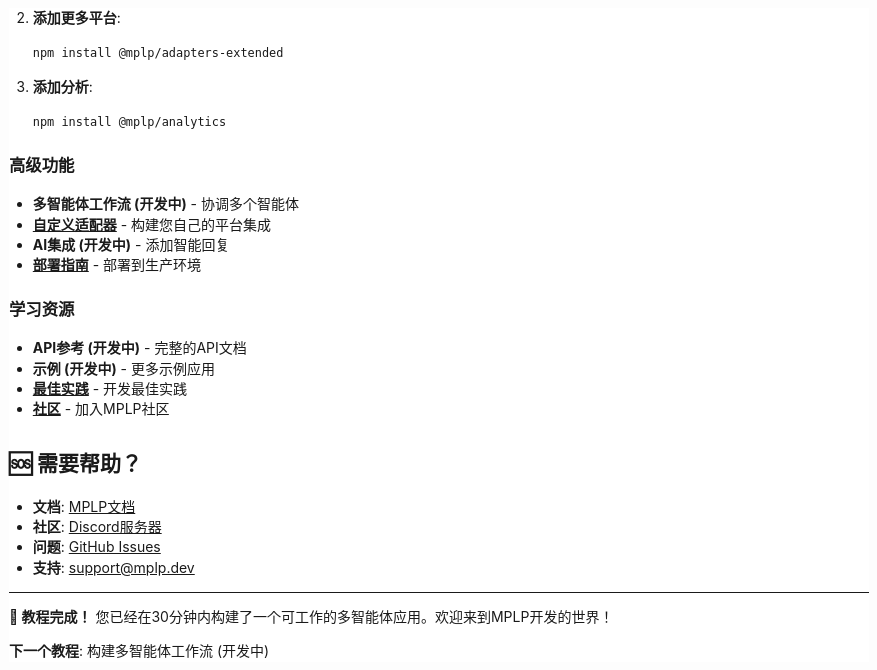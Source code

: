 2. **添加更多平台**:
   ```bash
   npm install @mplp/adapters-extended
   ```

3. **添加分析**:
   ```bash
   npm install @mplp/analytics
   ```

### **高级功能**

- **多智能体工作流 (开发中)** - 协调多个智能体
- **[自定义适配器](../guides/custom-adapters.md)** - 构建您自己的平台集成
- **AI集成 (开发中)** - 添加智能回复
- **[部署指南](../guides/deployment.md)** - 部署到生产环境

### **学习资源**

- **API参考 (开发中)** - 完整的API文档
- **示例 (开发中)** - 更多示例应用
- **[最佳实践](../guides/best-practices.md)** - 开发最佳实践
- **[社区](../../community/README.md)** - 加入MPLP社区

## 🆘 **需要帮助？**

- **文档**: [MPLP文档](../../README.md)
- **社区**: [Discord服务器](https://discord.gg/mplp)
- **问题**: [GitHub Issues](https://github.com/mplp-org/mplp/issues)
- **支持**: support@mplp.dev

---

**🎯 教程完成！** 您已经在30分钟内构建了一个可工作的多智能体应用。欢迎来到MPLP开发的世界！

**下一个教程**: 构建多智能体工作流 (开发中)
